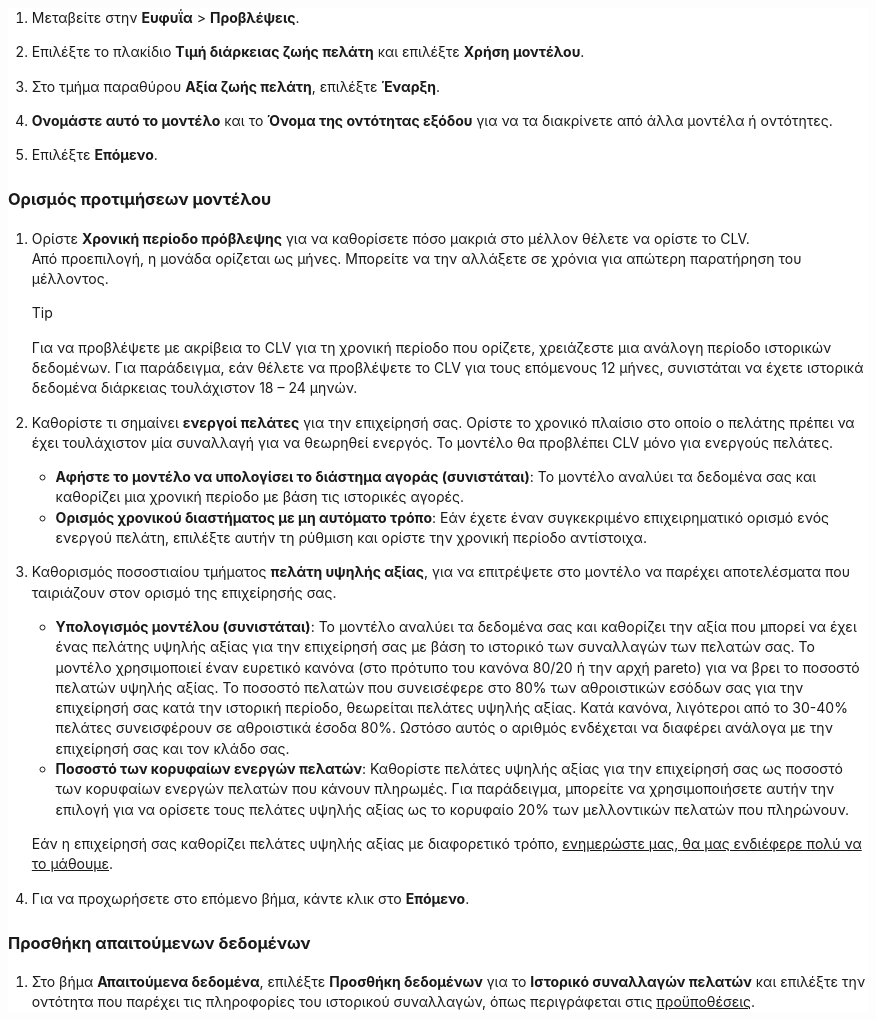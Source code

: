 1. Μεταβείτε στην **Ευφυΐα** > **Προβλέψεις**.

1. Επιλέξτε το πλακίδιο **Τιμή διάρκειας ζωής πελάτη** και επιλέξτε **Χρήση μοντέλου**. 

1. Στο τμήμα παραθύρου **Αξία ζωής πελάτη**, επιλέξτε **Έναρξη**.

1. **Ονομάστε αυτό το μοντέλο** και το **Όνομα της οντότητας εξόδου** για να τα διακρίνετε από άλλα μοντέλα ή οντότητες.

1. Επιλέξτε **Επόμενο**.

### <a name="define-model-preferences"></a>Ορισμός προτιμήσεων μοντέλου

1. Ορίστε **Χρονική περίοδο πρόβλεψης** για να καθορίσετε πόσο μακριά στο μέλλον θέλετε να ορίστε το CLV.    
   Από προεπιλογή, η μονάδα ορίζεται ως μήνες. Μπορείτε να την αλλάξετε σε χρόνια για απώτερη παρατήρηση του μέλλοντος.

   > [!TIP]
   > Για να προβλέψετε με ακρίβεια το CLV για τη χρονική περίοδο που ορίζετε, χρειάζεστε μια ανάλογη περίοδο ιστορικών δεδομένων. Για παράδειγμα, εάν θέλετε να προβλέψετε το CLV για τους επόμενους 12 μήνες, συνιστάται να έχετε ιστορικά δεδομένα διάρκειας τουλάχιστον 18 – 24 μηνών.

1. Καθορίστε τι σημαίνει **ενεργοί πελάτες** για την επιχείρησή σας. Ορίστε το χρονικό πλαίσιο στο οποίο ο πελάτης πρέπει να έχει τουλάχιστον μία συναλλαγή για να θεωρηθεί ενεργός. Το μοντέλο θα προβλέπει CLV μόνο για ενεργούς πελάτες. 
   - **Αφήστε το μοντέλο να υπολογίσει το διάστημα αγοράς (συνιστάται)**: Το μοντέλο αναλύει τα δεδομένα σας και καθορίζει μια χρονική περίοδο με βάση τις ιστορικές αγορές.
   - **Ορισμός χρονικού διαστήματος με μη αυτόματο τρόπο**: Εάν έχετε έναν συγκεκριμένο επιχειρηματικό ορισμό ενός ενεργού πελάτη, επιλέξτε αυτήν τη ρύθμιση και ορίστε την χρονική περίοδο αντίστοιχα.

1. Καθορισμός ποσοστιαίου τμήματος **πελάτη υψηλής αξίας**, για να επιτρέψετε στο μοντέλο να παρέχει αποτελέσματα που ταιριάζουν στον ορισμό της επιχείρησής σας.
    - **Υπολογισμός μοντέλου (συνιστάται)**: Το μοντέλο αναλύει τα δεδομένα σας και καθορίζει την αξία που μπορεί να έχει ένας πελάτης υψηλής αξίας για την επιχείρησή σας με βάση το ιστορικό των συναλλαγών των πελατών σας. Το μοντέλο χρησιμοποιεί έναν ευρετικό κανόνα (στο πρότυπο του κανόνα 80/20 ή την αρχή pareto) για να βρει το ποσοστό πελατών υψηλής αξίας. Το ποσοστό πελατών που συνεισέφερε στο 80% των αθροιστικών εσόδων σας για την επιχείρησή σας κατά την ιστορική περίοδο, θεωρείται πελάτες υψηλής αξίας. Κατά κανόνα, λιγότεροι από το 30-40% πελάτες συνεισφέρουν σε αθροιστικά έσοδα 80%. Ωστόσο αυτός ο αριθμός ενδέχεται να διαφέρει ανάλογα με την επιχείρησή σας και τον κλάδο σας.    
    - **Ποσοστό των κορυφαίων ενεργών πελατών**: Καθορίστε πελάτες υψηλής αξίας για την επιχείρησή σας ως ποσοστό των κορυφαίων ενεργών πελατών που κάνουν πληρωμές. Για παράδειγμα, μπορείτε να χρησιμοποιήσετε αυτήν την επιλογή για να ορίσετε τους πελάτες υψηλής αξίας ως το κορυφαίο 20% των μελλοντικών πελατών που πληρώνουν.

    Εάν η επιχείρησή σας καθορίζει πελάτες υψηλής αξίας με διαφορετικό τρόπο, [ενημερώστε μας, θα μας ενδιέφερε πολύ να το μάθουμε](https://go.microsoft.com/fwlink/?linkid=2074172).

1. Για να προχωρήσετε στο επόμενο βήμα, κάντε κλικ στο **Επόμενο**.

### <a name="add-required-data"></a>Προσθήκη απαιτούμενων δεδομένων

1. Στο βήμα **Απαιτούμενα δεδομένα**, επιλέξτε **Προσθήκη δεδομένων** για το **Ιστορικό συναλλαγών πελατών** και επιλέξτε την οντότητα που παρέχει τις πληροφορίες του ιστορικού συναλλαγών, όπως περιγράφεται στις [προϋποθέσεις](#prerequisites).
